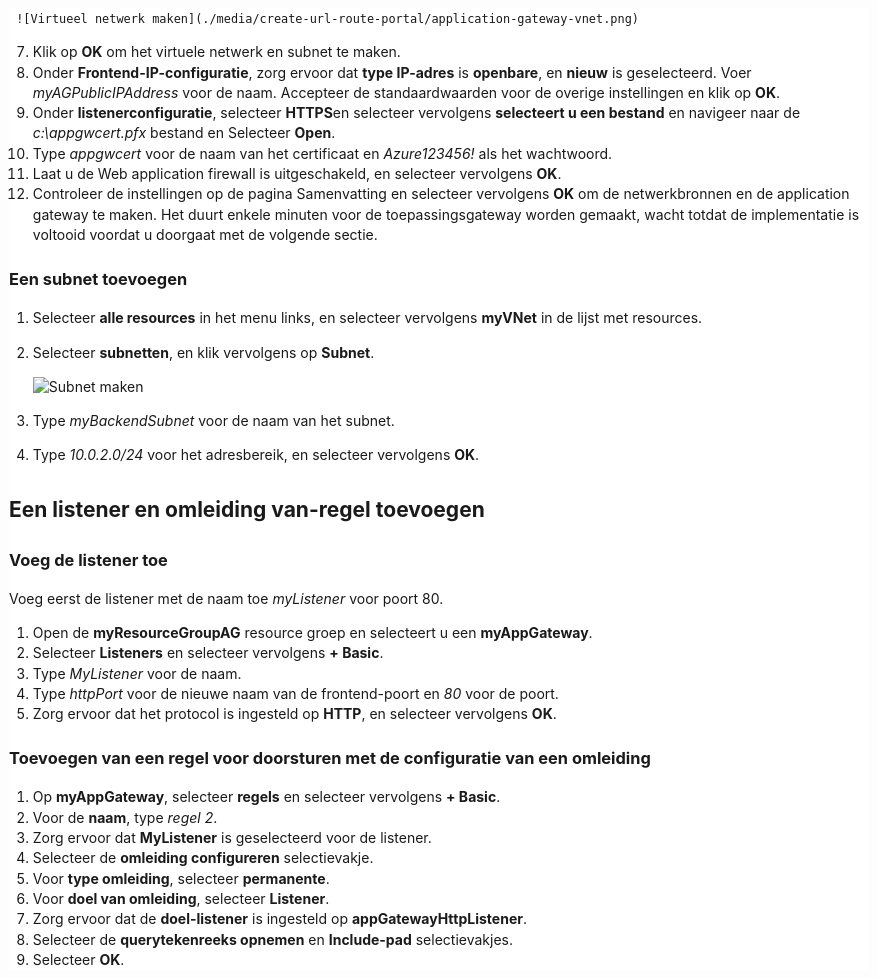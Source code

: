      ![Virtueel netwerk maken](./media/create-url-route-portal/application-gateway-vnet.png)

7. Klik op **OK** om het virtuele netwerk en subnet te maken.
8. Onder **Frontend-IP-configuratie**, zorg ervoor dat **type IP-adres** is **openbare**, en **nieuw** is geselecteerd. Voer *myAGPublicIPAddress* voor de naam. Accepteer de standaardwaarden voor de overige instellingen en klik op **OK**.
9. Onder **listenerconfiguratie**, selecteer **HTTPS**en selecteer vervolgens **selecteert u een bestand** en navigeer naar de *c:\appgwcert.pfx* bestand en Selecteer **Open**.
10. Type *appgwcert* voor de naam van het certificaat en *Azure123456!* als het wachtwoord.
11. Laat u de Web application firewall is uitgeschakeld, en selecteer vervolgens **OK**.
12. Controleer de instellingen op de pagina Samenvatting en selecteer vervolgens **OK** om de netwerkbronnen en de application gateway te maken. Het duurt enkele minuten voor de toepassingsgateway worden gemaakt, wacht totdat de implementatie is voltooid voordat u doorgaat met de volgende sectie.

### <a name="add-a-subnet"></a>Een subnet toevoegen

1. Selecteer **alle resources** in het menu links, en selecteer vervolgens **myVNet** in de lijst met resources.
2. Selecteer **subnetten**, en klik vervolgens op **Subnet**.

    ![Subnet maken](./media/create-url-route-portal/application-gateway-subnet.png)

3. Type *myBackendSubnet* voor de naam van het subnet.
4. Type *10.0.2.0/24* voor het adresbereik, en selecteer vervolgens **OK**.

## <a name="add-a-listener-and-redirection-rule"></a>Een listener en omleiding van-regel toevoegen

### <a name="add-the-listener"></a>Voeg de listener toe

Voeg eerst de listener met de naam toe *myListener* voor poort 80.

1. Open de **myResourceGroupAG** resource groep en selecteert u een **myAppGateway**.
2. Selecteer **Listeners** en selecteer vervolgens **+ Basic**.
3. Type *MyListener* voor de naam.
4. Type *httpPort* voor de nieuwe naam van de frontend-poort en *80* voor de poort.
5. Zorg ervoor dat het protocol is ingesteld op **HTTP**, en selecteer vervolgens **OK**.

### <a name="add-a-routing-rule-with-a-redirection-configuration"></a>Toevoegen van een regel voor doorsturen met de configuratie van een omleiding

1. Op **myAppGateway**, selecteer **regels** en selecteer vervolgens **+ Basic**.
2. Voor de **naam**, type *regel 2*.
3. Zorg ervoor dat **MyListener** is geselecteerd voor de listener.
4. Selecteer de **omleiding configureren** selectievakje.
5. Voor **type omleiding**, selecteer **permanente**.
6. Voor **doel van omleiding**, selecteer **Listener**.
7. Zorg ervoor dat de **doel-listener** is ingesteld op **appGatewayHttpListener**.
8. Selecteer de **querytekenreeks opnemen** en **Include-pad** selectievakjes.
9. Selecteer **OK**.
